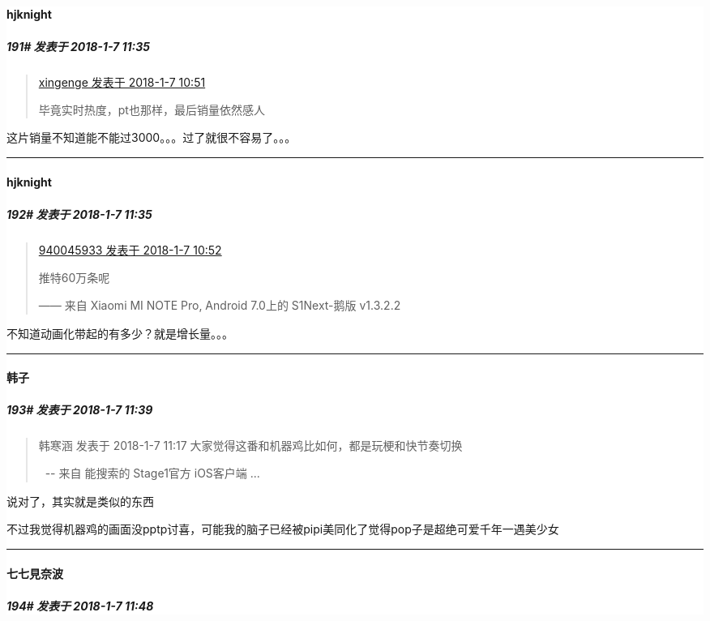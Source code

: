 ####  hjknight  
##### 191#       发表于 2018-1-7 11:35



<blockquote><a href="httphttps://bbs.saraba1st.com/2b/forum.php?mod=redirect&amp;goto=findpost&amp;pid=38163979&amp;ptid=1528813" target="_blank">xingenge 发表于 2018-1-7 10:51</a>

毕竟实时热度，pt也那样，最后销量依然感人</blockquote>
这片销量不知道能不能过3000。。。过了就很不容易了。。。







*****

####  hjknight  
##### 192#       发表于 2018-1-7 11:35



<blockquote><a href="httphttps://bbs.saraba1st.com/2b/forum.php?mod=redirect&amp;goto=findpost&amp;pid=38163983&amp;ptid=1528813" target="_blank">940045933 发表于 2018-1-7 10:52</a>

推特60万条呢


—— 来自 Xiaomi MI NOTE Pro, Android 7.0上的 S1Next-鹅版 v1.3.2.2</blockquote>
不知道动画化带起的有多少？就是增长量。。。







*****

####  韩子  
##### 193#       发表于 2018-1-7 11:39



<blockquote>韩寒涵 发表于 2018-1-7 11:17
大家觉得这番和机器鸡比如何，都是玩梗和快节奏切换


  -- 来自 能搜索的 Stage1官方 iOS客户端 ...</blockquote>
说对了，其实就是类似的东西


不过我觉得机器鸡的画面没pptp讨喜，可能我的脑子已经被pipi美同化了觉得pop子是超绝可爱千年一遇美少女







*****

####  七七見奈波  
##### 194#       发表于 2018-1-7 11:48
